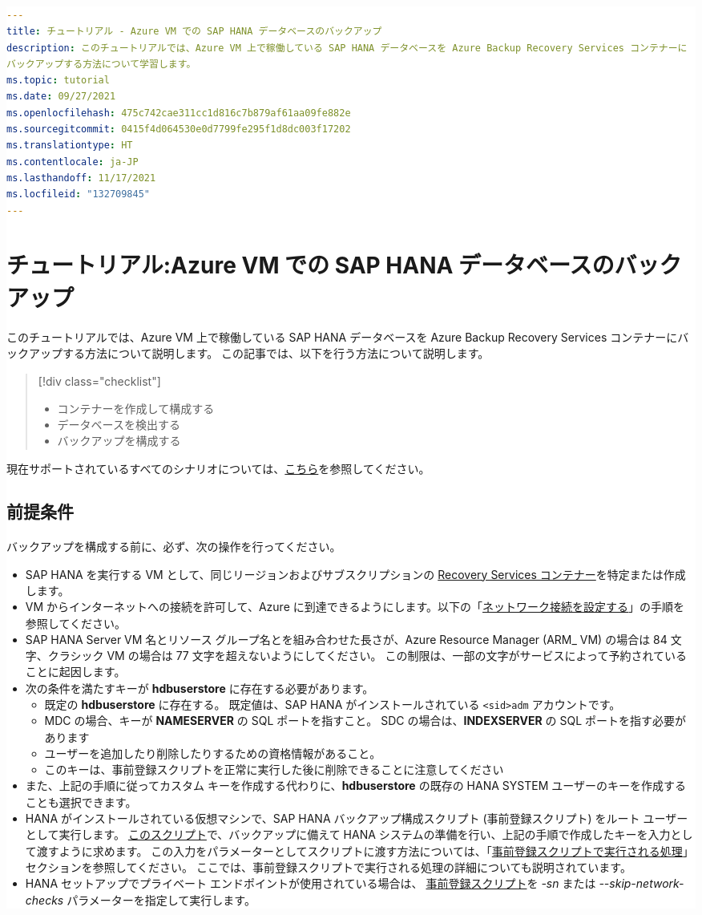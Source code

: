 ```yaml
---
title: チュートリアル - Azure VM での SAP HANA データベースのバックアップ
description: このチュートリアルでは、Azure VM 上で稼働している SAP HANA データベースを Azure Backup Recovery Services コンテナーにバックアップする方法について学習します。
ms.topic: tutorial
ms.date: 09/27/2021
ms.openlocfilehash: 475c742cae311cc1d816c7b879af61aa09fe882e
ms.sourcegitcommit: 0415f4d064530e0d7799fe295f1d8dc003f17202
ms.translationtype: HT
ms.contentlocale: ja-JP
ms.lasthandoff: 11/17/2021
ms.locfileid: "132709845"
---
```

# <a name="tutorial-back-up-sap-hana-databases-in-an-azure-vm"></a>チュートリアル:Azure VM での SAP HANA データベースのバックアップ

このチュートリアルでは、Azure VM 上で稼働している SAP HANA データベースを Azure Backup Recovery Services コンテナーにバックアップする方法について説明します。 この記事では、以下を行う方法について説明します。

> [!div class="checklist"]
>
> * コンテナーを作成して構成する
> * データベースを検出する
> * バックアップを構成する

現在サポートされているすべてのシナリオについては、[こちら](sap-hana-backup-support-matrix.md#scenario-support)を参照してください。

## <a name="prerequisites"></a>前提条件

バックアップを構成する前に、必ず、次の操作を行ってください。

* SAP HANA を実行する VM として、同じリージョンおよびサブスクリプションの [Recovery Services コンテナー](backup-sql-server-database-azure-vms.md#create-a-recovery-services-vault)を特定または作成します。
* VM からインターネットへの接続を許可して、Azure に到達できるようにします。以下の「[ネットワーク接続を設定する](#set-up-network-connectivity)」の手順を参照してください。
* SAP HANA Server VM 名とリソース グループ名とを組み合わせた長さが、Azure Resource Manager (ARM_ VM) の場合は 84 文字、クラシック VM の場合は 77 文字を超えないようにしてください。 この制限は、一部の文字がサービスによって予約されていることに起因します。
* 次の条件を満たすキーが **hdbuserstore** に存在する必要があります。
  * 既定の **hdbuserstore** に存在する。 既定値は、SAP HANA がインストールされている `<sid>adm` アカウントです。
  * MDC の場合、キーが **NAMESERVER** の SQL ポートを指すこと。 SDC の場合は、**INDEXSERVER** の SQL ポートを指す必要があります
  * ユーザーを追加したり削除したりするための資格情報があること。
  * このキーは、事前登録スクリプトを正常に実行した後に削除できることに注意してください
* また、上記の手順に従ってカスタム キーを作成する代わりに、**hdbuserstore** の既存の HANA SYSTEM ユーザーのキーを作成することも選択できます。
* HANA がインストールされている仮想マシンで、SAP HANA バックアップ構成スクリプト (事前登録スクリプト) をルート ユーザーとして実行します。 [このスクリプト](https://go.microsoft.com/fwlink/?linkid=2173610)で、バックアップに備えて HANA システムの準備を行い、上記の手順で作成したキーを入力として渡すように求めます。 この入力をパラメーターとしてスクリプトに渡す方法については、「[事前登録スクリプトで実行される処理](#what-the-pre-registration-script-does)」セクションを参照してください。 ここでは、事前登録スクリプトで実行される処理の詳細についても説明されています。
* HANA セットアップでプライベート エンドポイントが使用されている場合は、 [事前登録スクリプト](https://go.microsoft.com/fwlink/?linkid=2173610)を *-sn* または *--skip-network-checks* パラメーターを指定して実行します。
